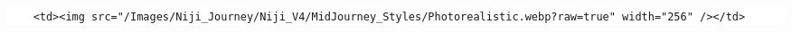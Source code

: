     	<td><img src="/Images/Niji_Journey/Niji_V4/MidJourney_Styles/Photorealistic.webp?raw=true" width="256" /></td>